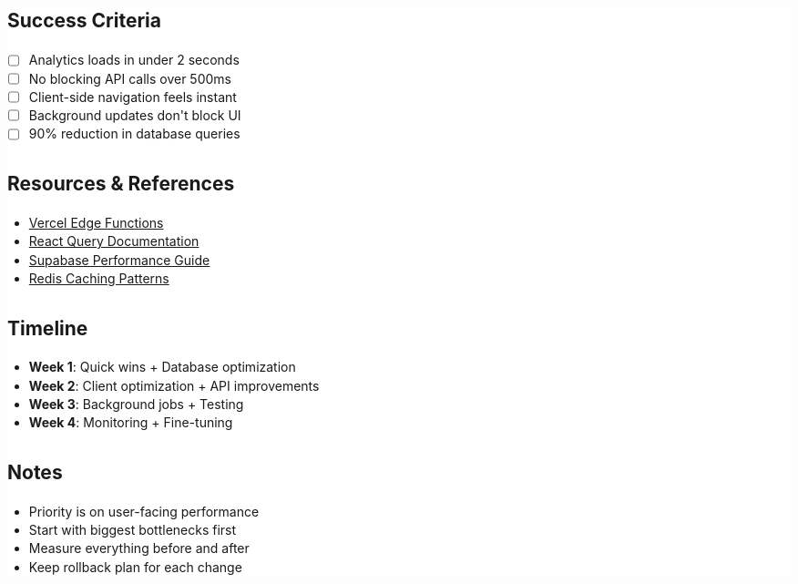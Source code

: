 ## Success Criteria

- [ ] Analytics loads in under 2 seconds
- [ ] No blocking API calls over 500ms
- [ ] Client-side navigation feels instant
- [ ] Background updates don't block UI
- [ ] 90% reduction in database queries

## Resources & References

- [Vercel Edge Functions](https://vercel.com/docs/functions/edge-functions)
- [React Query Documentation](https://tanstack.com/query/latest)
- [Supabase Performance Guide](https://supabase.com/docs/guides/performance)
- [Redis Caching Patterns](https://redis.io/docs/manual/patterns/)

## Timeline

- **Week 1**: Quick wins + Database optimization
- **Week 2**: Client optimization + API improvements
- **Week 3**: Background jobs + Testing
- **Week 4**: Monitoring + Fine-tuning

## Notes

- Priority is on user-facing performance
- Start with biggest bottlenecks first
- Measure everything before and after
- Keep rollback plan for each change